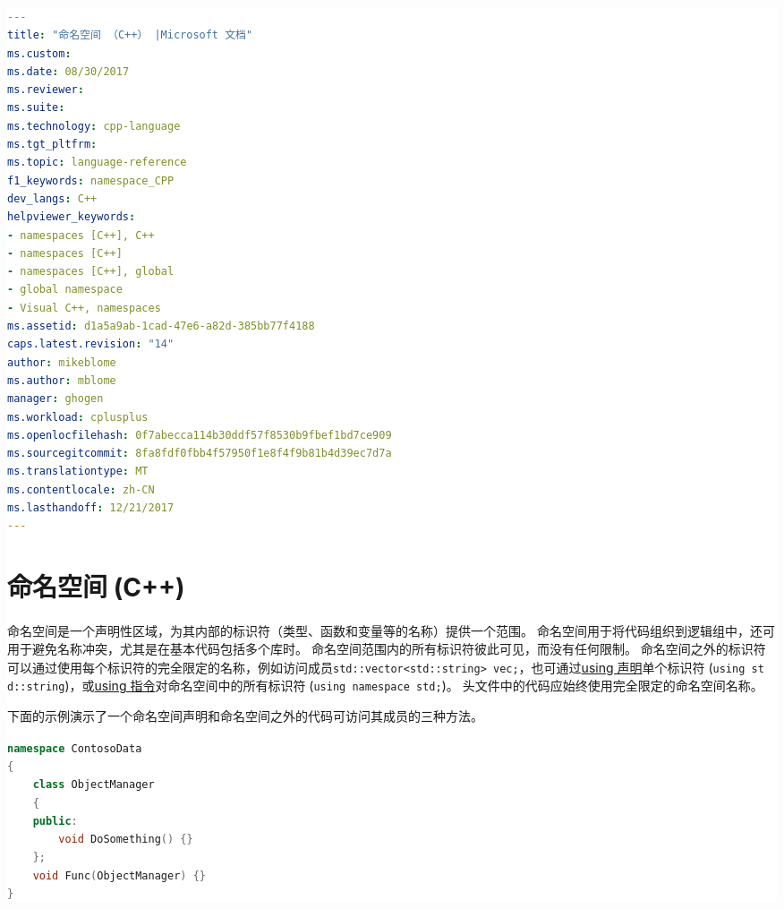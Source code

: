 ```yaml
---
title: "命名空间 （C++） |Microsoft 文档"
ms.custom: 
ms.date: 08/30/2017
ms.reviewer: 
ms.suite: 
ms.technology: cpp-language
ms.tgt_pltfrm: 
ms.topic: language-reference
f1_keywords: namespace_CPP
dev_langs: C++
helpviewer_keywords:
- namespaces [C++], C++
- namespaces [C++]
- namespaces [C++], global
- global namespace
- Visual C++, namespaces
ms.assetid: d1a5a9ab-1cad-47e6-a82d-385bb77f4188
caps.latest.revision: "14"
author: mikeblome
ms.author: mblome
manager: ghogen
ms.workload: cplusplus
ms.openlocfilehash: 0f7abecca114b30ddf57f8530b9fbef1bd7ce909
ms.sourcegitcommit: 8fa8fdf0fbb4f57950f1e8f4f9b81b4d39ec7d7a
ms.translationtype: MT
ms.contentlocale: zh-CN
ms.lasthandoff: 12/21/2017
---
```

# <a name="namespaces-c"></a>命名空间 (C++)
命名空间是一个声明性区域，为其内部的标识符（类型、函数和变量等的名称）提供一个范围。 命名空间用于将代码组织到逻辑组中，还可用于避免名称冲突，尤其是在基本代码包括多个库时。 命名空间范围内的所有标识符彼此可见，而没有任何限制。 命名空间之外的标识符可以通过使用每个标识符的完全限定的名称，例如访问成员`std::vector<std::string> vec;`，也可通过[using 声明](../cpp/using-declaration.md)单个标识符 (`using std::string`)，或[using 指令](../cpp/namespaces-cpp.md#using_directives)对命名空间中的所有标识符 (`using namespace std;`)。 头文件中的代码应始终使用完全限定的命名空间名称。  
  
 下面的示例演示了一个命名空间声明和命名空间之外的代码可访问其成员的三种方法。  
  
```cpp  
namespace ContosoData  
{      
    class ObjectManager   
    {  
    public:  
        void DoSomething() {}  
    };  
    void Func(ObjectManager) {}  
}  
```  
  